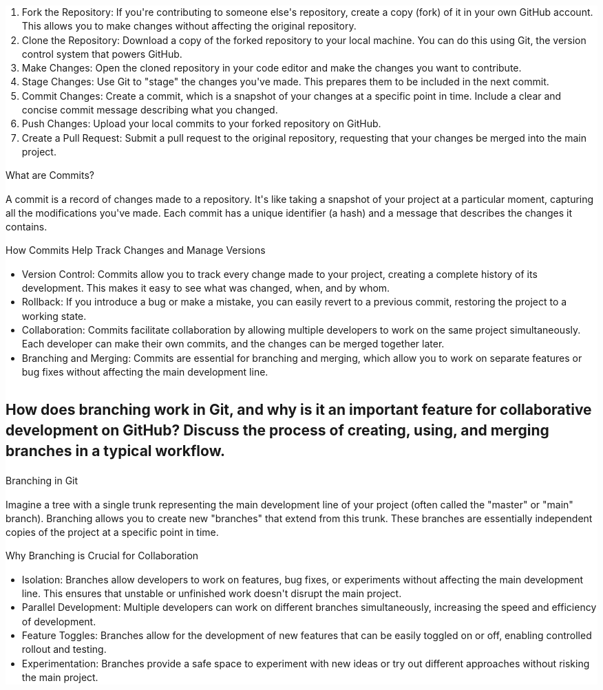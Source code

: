 1. Fork the Repository: If you're contributing to someone else's repository, create a copy (fork) of it in your own GitHub account. This allows you to make changes without affecting the original repository.
2. Clone the Repository:  Download a copy of the forked repository to your local machine. You can do this using Git, the version control system that powers GitHub.
3. Make Changes:  Open the cloned repository in your code editor and make the changes you want to contribute.
4. Stage Changes:  Use Git to "stage" the changes you've made. This prepares them to be included in the next commit.
5. Commit Changes:  Create a commit, which is a snapshot of your changes at a specific point in time. Include a clear and concise commit message describing what you changed.
6. Push Changes:  Upload your local commits to your forked repository on GitHub.
7. Create a Pull Request:  Submit a pull request to the original repository, requesting that your changes be merged into the main project.

What are Commits?

A commit is a record of changes made to a repository. It's like taking a snapshot of your project at a particular moment, capturing all the modifications you've made. Each commit has a unique identifier (a hash) and a message that describes the changes it contains.

How Commits Help Track Changes and Manage Versions

* Version Control:  Commits allow you to track every change made to your project, creating a complete history of its development. This makes it easy to see what was changed, when, and by whom.
* Rollback:  If you introduce a bug or make a mistake, you can easily revert to a previous commit, restoring the project to a working state.
* Collaboration:  Commits facilitate collaboration by allowing multiple developers to work on the same project simultaneously. Each developer can make their own commits, and the changes can be merged together later.
* Branching and Merging:  Commits are essential for branching and merging, which allow you to work on separate features or bug fixes without affecting the main development line.

## How does branching work in Git, and why is it an important feature for collaborative development on GitHub? Discuss the process of creating, using, and merging branches in a typical workflow.
Branching in Git

Imagine a tree with a single trunk representing the main development line of your project (often called the "master" or "main" branch). Branching allows you to create new "branches" that extend from this trunk. These branches are essentially independent copies of the project at a specific point in time.

Why Branching is Crucial for Collaboration

* Isolation:  Branches allow developers to work on features, bug fixes, or experiments without affecting the main development line. This ensures that unstable or unfinished work doesn't disrupt the main project.
* Parallel Development:  Multiple developers can work on different branches simultaneously, increasing the speed and efficiency of development.
* Feature Toggles:  Branches allow for the development of new features that can be easily toggled on or off, enabling controlled rollout and testing.
* Experimentation:  Branches provide a safe space to experiment with new ideas or try out different approaches without risking the main project.
